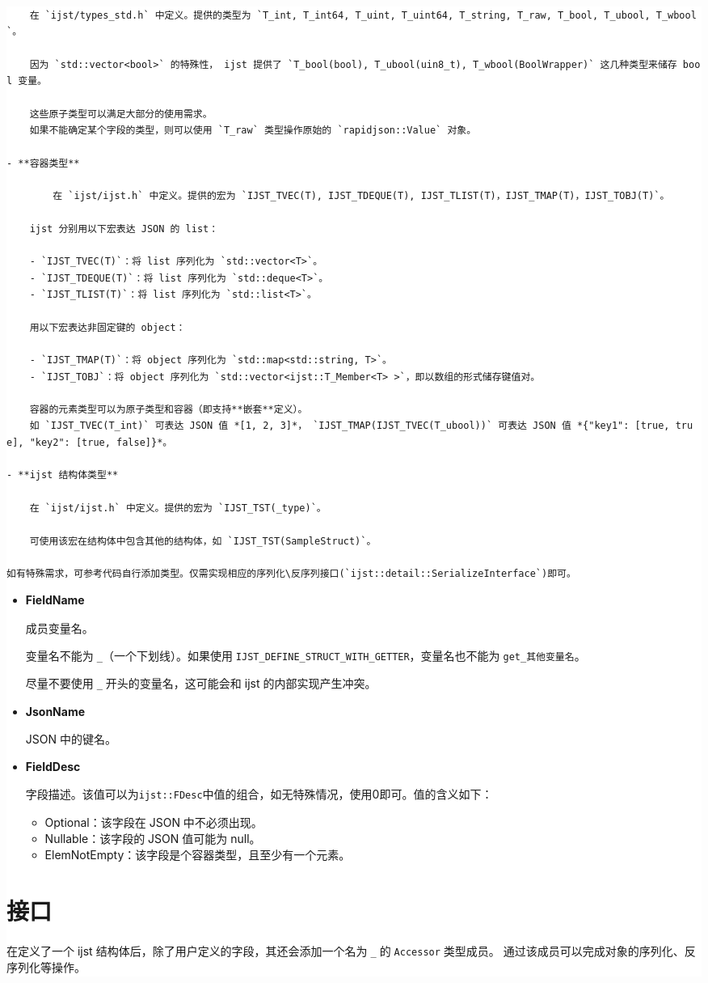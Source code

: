         在 `ijst/types_std.h` 中定义。提供的类型为 `T_int, T_int64, T_uint, T_uint64, T_string, T_raw, T_bool, T_ubool, T_wbool`。

        因为 `std::vector<bool>` 的特殊性， ijst 提供了 `T_bool(bool), T_ubool(uin8_t), T_wbool(BoolWrapper)` 这几种类型来储存 bool 变量。

        这些原子类型可以满足大部分的使用需求。
        如果不能确定某个字段的类型，则可以使用 `T_raw` 类型操作原始的 `rapidjson::Value` 对象。

    - **容器类型**

            在 `ijst/ijst.h` 中定义。提供的宏为 `IJST_TVEC(T), IJST_TDEQUE(T), IJST_TLIST(T)，IJST_TMAP(T)，IJST_TOBJ(T)`。

        ijst 分别用以下宏表达 JSON 的 list：

        - `IJST_TVEC(T)`：将 list 序列化为 `std::vector<T>`。 
        - `IJST_TDEQUE(T)`：将 list 序列化为 `std::deque<T>`。 
        - `IJST_TLIST(T)`：将 list 序列化为 `std::list<T>`。 

        用以下宏表达非固定键的 object：

        - `IJST_TMAP(T)`：将 object 序列化为 `std::map<std::string, T>`。
        - `IJST_TOBJ`：将 object 序列化为 `std::vector<ijst::T_Member<T> >`，即以数组的形式储存键值对。

        容器的元素类型可以为原子类型和容器（即支持**嵌套**定义）。
        如 `IJST_TVEC(T_int)` 可表达 JSON 值 *[1, 2, 3]*， `IJST_TMAP(IJST_TVEC(T_ubool))` 可表达 JSON 值 *{"key1": [true, true], "key2": [true, false]}*。

    - **ijst 结构体类型**

        在 `ijst/ijst.h` 中定义。提供的宏为 `IJST_TST(_type)`。

        可使用该宏在结构体中包含其他的结构体，如 `IJST_TST(SampleStruct)`。

    如有特殊需求，可参考代码自行添加类型。仅需实现相应的序列化\反序列接口(`ijst::detail::SerializeInterface`)即可。

- **FieldName**

    成员变量名。

    变量名不能为 `_`（一个下划线）。如果使用 `IJST_DEFINE_STRUCT_WITH_GETTER`，变量名也不能为 `get_其他变量名`。

    尽量不要使用 `_` 开头的变量名，这可能会和 ijst 的内部实现产生冲突。

- **JsonName**

    JSON 中的键名。

- **FieldDesc**

    字段描述。该值可以为`ijst::FDesc`中值的组合，如无特殊情况，使用0即可。值的含义如下：

    - Optional：该字段在 JSON 中不必须出现。
    - Nullable：该字段的 JSON 值可能为 null。
    - ElemNotEmpty：该字段是个容器类型，且至少有一个元素。


# 接口

在定义了一个 ijst 结构体后，除了用户定义的字段，其还会添加一个名为 `_` 的 `Accessor` 类型成员。
通过该成员可以完成对象的序列化、反序列化等操作。
